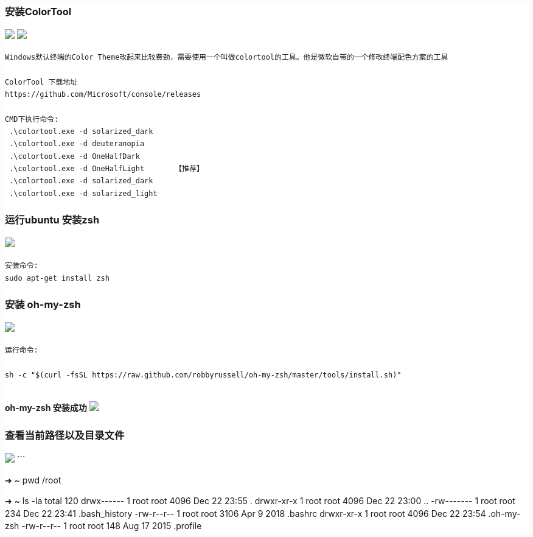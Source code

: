 ### 安装ColorTool
<img src="//../zimage/system/windows/zsh_windows/zsh13.jpg">

<img src="//../zimage/system/windows/zsh_windows/zsh14.jpg">

```
Windows默认终端的Color Theme改起来比较费劲，需要使用一个叫做colortool的工具。他是微软自带的一个修改终端配色方案的工具

ColorTool 下载地址
https://github.com/Microsoft/console/releases

CMD下执行命令:         
 .\colortool.exe -d solarized_dark
 .\colortool.exe -d deuteranopia
 .\colortool.exe -d OneHalfDark
 .\colortool.exe -d OneHalfLight       【推荐】
 .\colortool.exe -d solarized_dark
 .\colortool.exe -d solarized_light

```


### 运行ubuntu 安装zsh

<img src="//../zimage/system/windows/zsh_windows/zsh15.jpg">


```
安装命令: 
sudo apt-get install zsh

```

### 安装 oh-my-zsh
<img src="//../zimage/system/windows/zsh_windows/zsh16.jpg">

```
运行命令:

sh -c "$(curl -fsSL https://raw.github.com/robbyrussell/oh-my-zsh/master/tools/install.sh)"


```

**oh-my-zsh 安装成功**
<img src="//../zimage/system/windows/zsh_windows/zsh17.jpg">

### 查看当前路径以及目录文件

<img src="//../zimage/system/windows/zsh_windows/zsh18.jpg">
```

➜  ~ pwd
/root


➜  ~ ls -la
total 120
drwx------ 1 root root  4096 Dec 22 23:55 .
drwxr-xr-x 1 root root  4096 Dec 22 23:00 ..
-rw------- 1 root root   234 Dec 22 23:41 .bash_history
-rw-r--r-- 1 root root  3106 Apr  9  2018 .bashrc
drwxr-xr-x 1 root root  4096 Dec 22 23:54 .oh-my-zsh
-rw-r--r-- 1 root root   148 Aug 17  2015 .profile
```